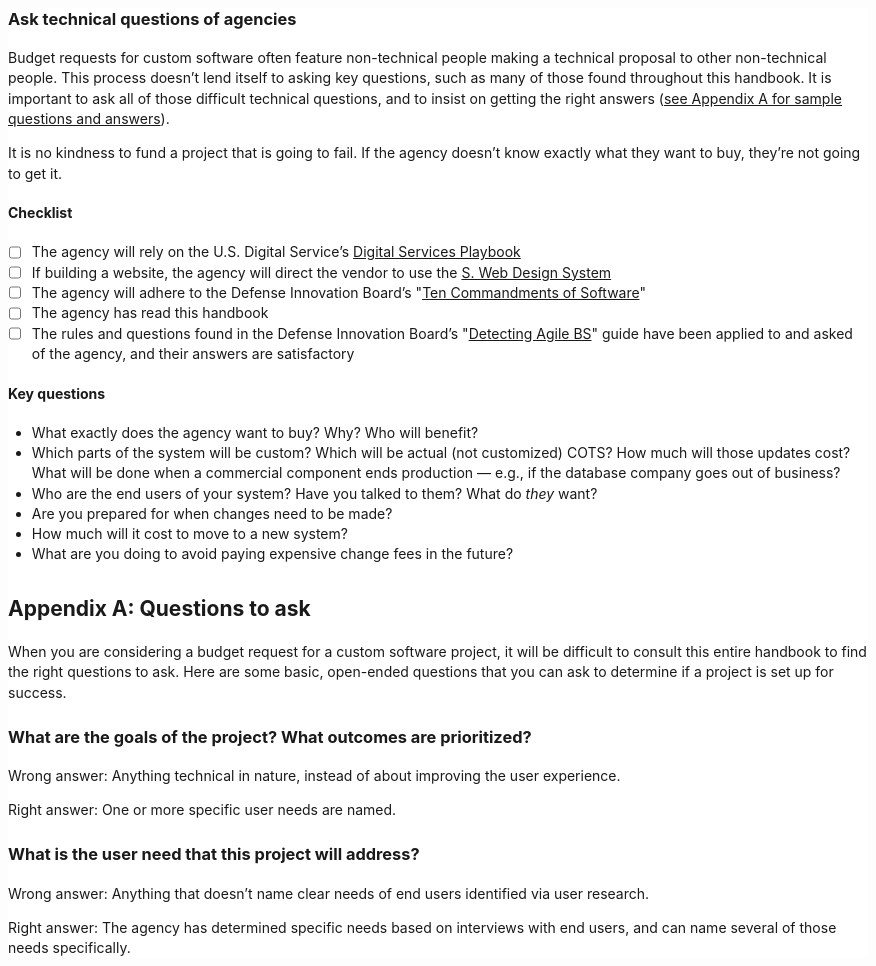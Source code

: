 ### Ask technical questions of agencies

Budget requests for custom software often feature non-technical people making a technical proposal to other non-technical people. This process doesn’t lend itself to asking key questions, such as many of those found throughout this handbook. It is important to ask all of those difficult technical questions, and to insist on getting the right answers ([see Appendix A for sample questions and answers](#appendix-a-questions-to-ask)).

It is no kindness to fund a project that is going to fail. If the agency doesn’t know exactly what they want to buy, they’re not going to get it.

#### Checklist

- [ ] The agency will rely on the U.S. Digital Service’s [Digital Services Playbook](https://playbook.cio.gov/)
- [ ] If building a website, the agency will direct the vendor to use the [S. Web Design System](https://designsystem.digital.gov/)
- [ ] The agency will adhere to the Defense Innovation Board’s "[Ten Commandments of Software](https://media.defense.gov/2018/Apr/22/2001906836/-1/-1/0/DEFENSEINNOVATIONBOARD_TEN_COMMANDMENTS_OF_SOFTWARE_2018.04.20.PDF)"
- [ ] The agency has read this handbook
- [ ] The rules and questions found in the Defense Innovation Board’s "[Detecting Agile BS](https://media.defense.gov/2018/Oct/09/2002049591/-1/-1/0/DIB_DETECTING_AGILE_BS_2018.10.05.PDF)" guide have been applied to and asked of the agency, and their answers are satisfactory

#### Key questions

- What exactly does the agency want to buy? Why? Who will benefit?
- Which parts of the system will be custom? Which will be actual (not customized) COTS? How much will those updates cost? What will be done when a commercial component ends production — e.g., if the database company goes out of business?
- Who are the end users of your system? Have you talked to them? What do _they_ want?
- Are you prepared for when changes need to be made?
- How much will it cost to move to a new system?
- What are you doing to avoid paying expensive change fees in the future?

## Appendix A: Questions to ask

When you are considering a budget request for a custom software project, it will be difficult to consult this entire handbook to find the right questions to ask. Here are some basic, open-ended questions that you can ask to determine if a project is set up for success.

### What are the goals of the project? What outcomes are prioritized?

Wrong answer: Anything technical in nature, instead of about improving the user experience.

Right answer: One or more specific user needs are named.

### What is the user need that this project will address?
Wrong answer: Anything that doesn’t name clear needs of end users identified via user research.

Right answer: The agency has determined specific needs based on interviews with end users, and can name several of those needs specifically.
